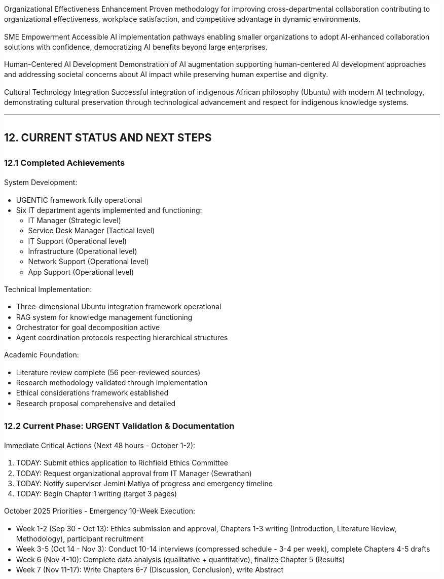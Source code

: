 Organizational Effectiveness Enhancement
Proven methodology for improving cross-departmental collaboration contributing to organizational effectiveness, workplace satisfaction, and competitive advantage in dynamic environments.

SME Empowerment
Accessible AI implementation pathways enabling smaller organizations to adopt AI-enhanced collaboration solutions with confidence, democratizing AI benefits beyond large enterprises.

Human-Centered AI Development
Demonstration of AI augmentation supporting human-centered AI development approaches and addressing societal concerns about AI impact while preserving human expertise and dignity.

Cultural Technology Integration
Successful integration of indigenous African philosophy (Ubuntu) with modern AI technology, demonstrating cultural preservation through technological advancement and respect for indigenous knowledge systems.

---

## 12. CURRENT STATUS AND NEXT STEPS

### 12.1 Completed Achievements

System Development:
- UGENTIC framework fully operational
- Six IT department agents implemented and functioning:
  - IT Manager (Strategic level)
  - Service Desk Manager (Tactical level)
  - IT Support (Operational level)
  - Infrastructure (Operational level)
  - Network Support (Operational level)
  - App Support (Operational level)

Technical Implementation:
- Three-dimensional Ubuntu integration framework operational
- RAG system for knowledge management functioning
- Orchestrator for goal decomposition active
- Agent coordination protocols respecting hierarchical structures

Academic Foundation:
- Literature review complete (56 peer-reviewed sources)
- Research methodology validated through implementation
- Ethical considerations framework established
- Research proposal comprehensive and detailed

### 12.2 Current Phase: URGENT Validation & Documentation

Immediate Critical Actions (Next 48 hours - October 1-2):
1. TODAY: Submit ethics application to Richfield Ethics Committee
2. TODAY: Request organizational approval from IT Manager (Sewrathan)
3. TODAY: Notify supervisor Jemini Matiya of progress and emergency timeline
4. TODAY: Begin Chapter 1 writing (target 3 pages)

October 2025 Priorities - Emergency 10-Week Execution:
- Week 1-2 (Sep 30 - Oct 13): Ethics submission and approval, Chapters 1-3 writing (Introduction, Literature Review, Methodology), participant recruitment
- Week 3-5 (Oct 14 - Nov 3): Conduct 10-14 interviews (compressed schedule - 3-4 per week), complete Chapters 4-5 drafts
- Week 6 (Nov 4-10): Complete data analysis (qualitative + quantitative), finalize Chapter 5 (Results)
- Week 7 (Nov 11-17): Write Chapters 6-7 (Discussion, Conclusion), write Abstract
